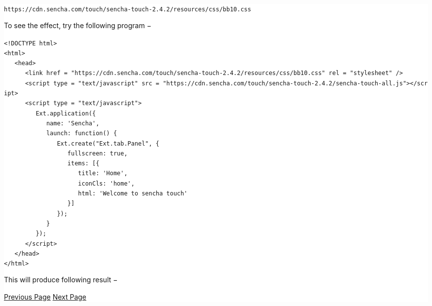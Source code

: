```
https://cdn.sencha.com/touch/sencha-touch-2.4.2/resources/css/bb10.css
```
To see the effect, try the following program −

```
<!DOCTYPE html>
<html>
   <head>
      <link href = "https://cdn.sencha.com/touch/sencha-touch-2.4.2/resources/css/bb10.css" rel = "stylesheet" />
      <script type = "text/javascript" src = "https://cdn.sencha.com/touch/sencha-touch-2.4.2/sencha-touch-all.js"></script>
      <script type = "text/javascript">
         Ext.application({
            name: 'Sencha',
            launch: function() {
               Ext.create("Ext.tab.Panel", {
                  fullscreen: true,
                  items: [{
                     title: 'Home',
                     iconCls: 'home',
                     html: 'Welcome to sencha touch'
                  }]
               });
            }
         });
      </script>
   </head>
</html>
```
This will produce following result −

<iframe style="margin:5px;" frameborder="0" scrolling="0" width="300px" height="200px" src="../sencha_touch/src/bb_theme.htm"></iframe>


[Previous Page](../sencha_touch/sencha_touch_data.md) [Next Page](../sencha_touch/sencha_touch_device_profile.md) 
